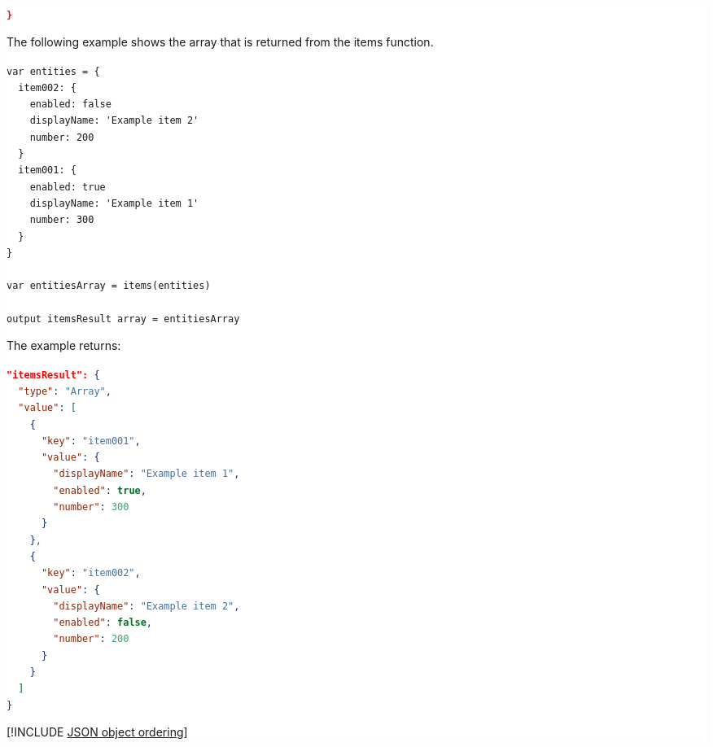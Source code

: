 ```json
}
```

The following example shows the array that is returned from the items function.

```bicep
var entities = {
  item002: {
    enabled: false
    displayName: 'Example item 2'
    number: 200
  }
  item001: {
    enabled: true
    displayName: 'Example item 1'
    number: 300
  }
}

var entitiesArray = items(entities)

output itemsResult array = entitiesArray
```

The example returns:

```json
"itemsResult": {
  "type": "Array",
  "value": [
    {
      "key": "item001",
      "value": {
        "displayName": "Example item 1",
        "enabled": true,
        "number": 300
      }
    },
    {
      "key": "item002",
      "value": {
        "displayName": "Example item 2",
        "enabled": false,
        "number": 200
      }
    }
  ]
}
```

[!INCLUDE [JSON object ordering](../../../includes/resource-manager-object-ordering-bicep.md)]

<a id="json"></a>
